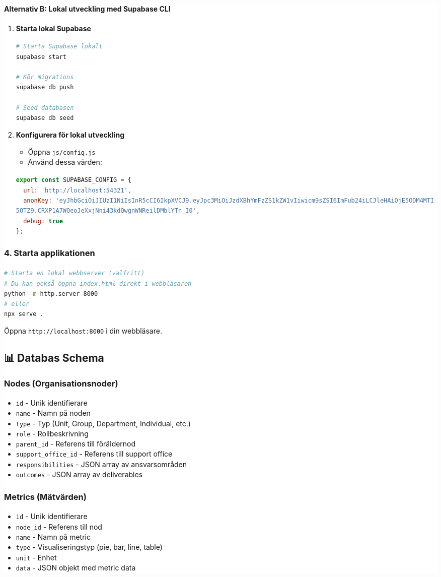 #### Alternativ B: Lokal utveckling med Supabase CLI

1. **Starta lokal Supabase**
   ```bash
   # Starta Supabase lokalt
   supabase start
   
   # Kör migrations
   supabase db push
   
   # Seed databasen
   supabase db seed
   ```

2. **Konfigurera för lokal utveckling**
   - Öppna `js/config.js`
   - Använd dessa värden:
   ```javascript
   export const SUPABASE_CONFIG = {
     url: 'http://localhost:54321',
     anonKey: 'eyJhbGciOiJIUzI1NiIsInR5cCI6IkpXVCJ9.eyJpc3MiOiJzdXBhYmFzZS1kZW1vIiwicm9sZSI6ImFub24iLCJleHAiOjE5ODM4MTI5OTZ9.CRXP1A7WOeoJeXxjNni43kdQwgnWNReilDMblYTn_I0',
     debug: true
   };
   ```

### 4. Starta applikationen

```bash
# Starta en lokal webbserver (valfritt)
# Du kan också öppna index.html direkt i webbläsaren
python -m http.server 8000
# eller
npx serve .
```

Öppna `http://localhost:8000` i din webbläsare.

## 📊 Databas Schema

### Nodes (Organisationsnoder)
- `id` - Unik identifierare
- `name` - Namn på noden
- `type` - Typ (Unit, Group, Department, Individual, etc.)
- `role` - Rollbeskrivning
- `parent_id` - Referens till föräldernod
- `support_office_id` - Referens till support office
- `responsibilities` - JSON array av ansvarsområden
- `outcomes` - JSON array av deliverables

### Metrics (Mätvärden)
- `id` - Unik identifierare
- `node_id` - Referens till nod
- `name` - Namn på metric
- `type` - Visualiseringstyp (pie, bar, line, table)
- `unit` - Enhet
- `data` - JSON objekt med metric data
